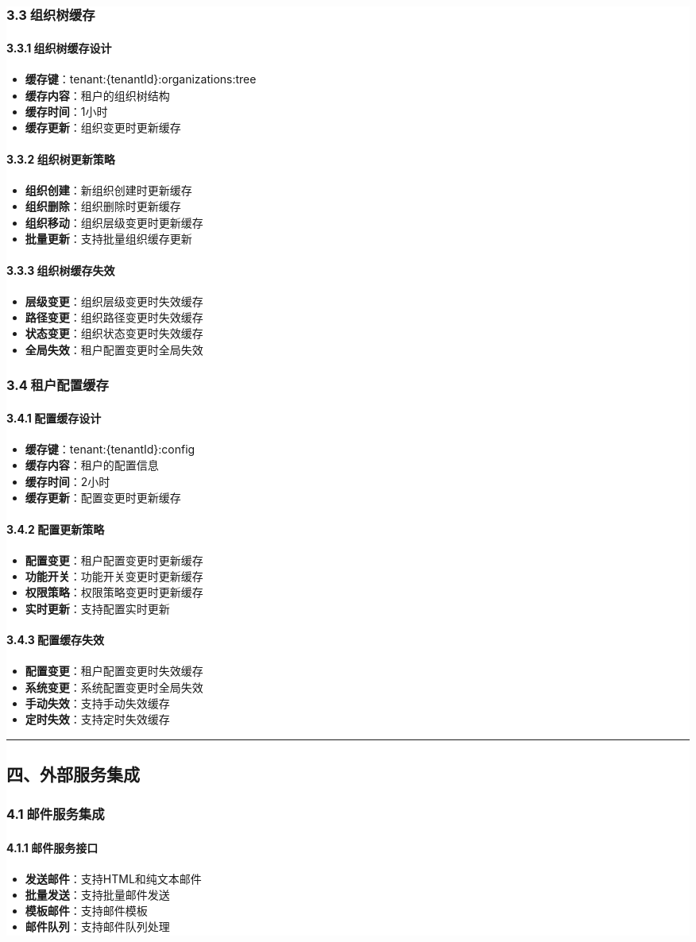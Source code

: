 ### 3.3 组织树缓存

#### 3.3.1 组织树缓存设计
- **缓存键**：tenant:{tenantId}:organizations:tree
- **缓存内容**：租户的组织树结构
- **缓存时间**：1小时
- **缓存更新**：组织变更时更新缓存

#### 3.3.2 组织树更新策略
- **组织创建**：新组织创建时更新缓存
- **组织删除**：组织删除时更新缓存
- **组织移动**：组织层级变更时更新缓存
- **批量更新**：支持批量组织缓存更新

#### 3.3.3 组织树缓存失效
- **层级变更**：组织层级变更时失效缓存
- **路径变更**：组织路径变更时失效缓存
- **状态变更**：组织状态变更时失效缓存
- **全局失效**：租户配置变更时全局失效

### 3.4 租户配置缓存

#### 3.4.1 配置缓存设计
- **缓存键**：tenant:{tenantId}:config
- **缓存内容**：租户的配置信息
- **缓存时间**：2小时
- **缓存更新**：配置变更时更新缓存

#### 3.4.2 配置更新策略
- **配置变更**：租户配置变更时更新缓存
- **功能开关**：功能开关变更时更新缓存
- **权限策略**：权限策略变更时更新缓存
- **实时更新**：支持配置实时更新

#### 3.4.3 配置缓存失效
- **配置变更**：租户配置变更时失效缓存
- **系统变更**：系统配置变更时全局失效
- **手动失效**：支持手动失效缓存
- **定时失效**：支持定时失效缓存

---

## 四、外部服务集成

### 4.1 邮件服务集成

#### 4.1.1 邮件服务接口
- **发送邮件**：支持HTML和纯文本邮件
- **批量发送**：支持批量邮件发送
- **模板邮件**：支持邮件模板
- **邮件队列**：支持邮件队列处理
